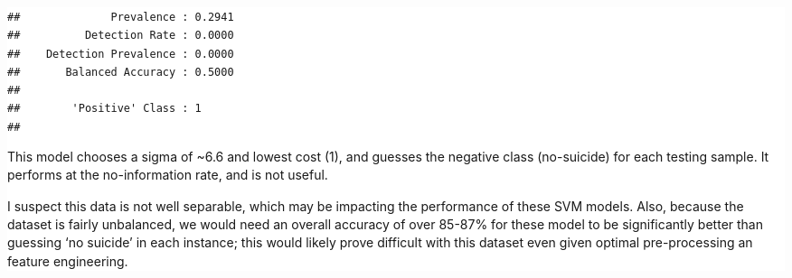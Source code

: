     ##              Prevalence : 0.2941         
    ##          Detection Rate : 0.0000         
    ##    Detection Prevalence : 0.0000         
    ##       Balanced Accuracy : 0.5000         
    ##                                          
    ##        'Positive' Class : 1              
    ## 

This model chooses a sigma of \~6.6 and lowest cost (1), and guesses the
negative class (no-suicide) for each testing sample. It performs at the
no-information rate, and is not useful.

I suspect this data is not well separable, which may be impacting the
performance of these SVM models. Also, because the dataset is fairly
unbalanced, we would need an overall accuracy of over 85-87% for these
model to be significantly better than guessing ‘no suicide’ in each
instance; this would likely prove difficult with this dataset even given
optimal pre-processing an feature engineering.
